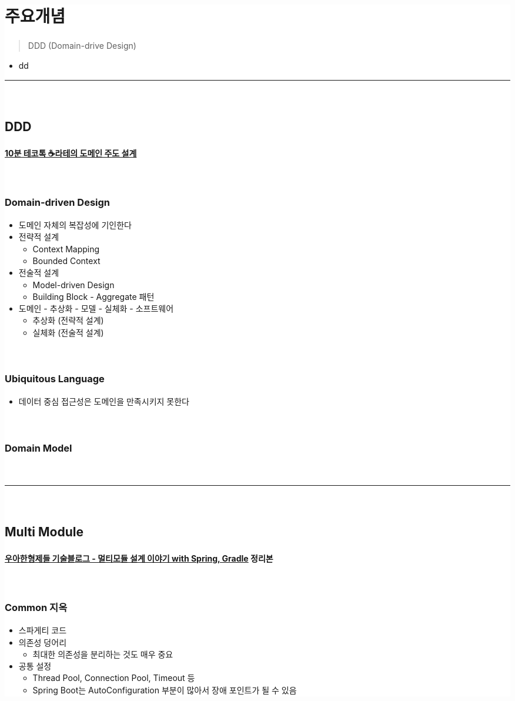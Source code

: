 # 주요개념
> DDD (Domain-drive Design) 
* dd

<hr>
<br>

## DDD
#### [10분 테코톡 ☕️라테의 도메인 주도 설계](https://www.youtube.com/watch?v=VIfNipL5KkU)

<br>

### Domain-driven Design
* 도메인 자체의 복잡성에 기인한다
* 전략적 설계
  * Context Mapping
  * Bounded Context
* 전술적 설계
  * Model-driven Design
  * Building Block - Aggregate 패턴
* 도메인 - 추상화 - 모델 - 실체화 - 소프트웨어
  * 추상화 (전략적 설계)
  * 실체화 (전술적 설계)

<br>

### Ubiquitous Language
* 데이터 중심 접근성은 도메인을 만족시키지 못한다

<br>

### Domain Model

<br>
<hr>
<br>

## Multi Module
#### [우아한형제들 기술블로그 - 멀티모듈 설계 이야기 with Spring, Gradle](https://techblog.woowahan.com/2637/) 정리본

<br>

### Common 지옥
* 스파게티 코드
* 의존성 덩어리
  * 최대한 의존성을 분리하는 것도 매우 중요
* 공통 설정 
  * Thread Pool, Connection Pool, Timeout 등
  * Spring Boot는 AutoConfiguration 부분이 많아서 장애 포인트가 될 수 있음
